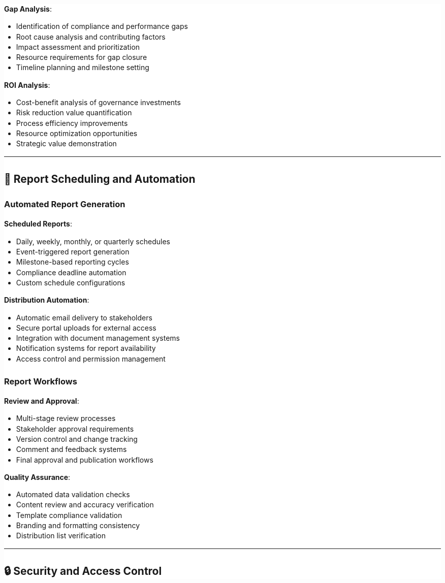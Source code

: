 **Gap Analysis**:
- Identification of compliance and performance gaps
- Root cause analysis and contributing factors
- Impact assessment and prioritization
- Resource requirements for gap closure
- Timeline planning and milestone setting

**ROI Analysis**:
- Cost-benefit analysis of governance investments
- Risk reduction value quantification
- Process efficiency improvements
- Resource optimization opportunities
- Strategic value demonstration

---

## 🔄 Report Scheduling and Automation

### Automated Report Generation
**Scheduled Reports**:
- Daily, weekly, monthly, or quarterly schedules
- Event-triggered report generation
- Milestone-based reporting cycles
- Compliance deadline automation
- Custom schedule configurations

**Distribution Automation**:
- Automatic email delivery to stakeholders
- Secure portal uploads for external access
- Integration with document management systems
- Notification systems for report availability
- Access control and permission management

### Report Workflows
**Review and Approval**:
- Multi-stage review processes
- Stakeholder approval requirements
- Version control and change tracking
- Comment and feedback systems
- Final approval and publication workflows

**Quality Assurance**:
- Automated data validation checks
- Content review and accuracy verification
- Template compliance validation
- Branding and formatting consistency
- Distribution list verification

---

## 🔒 Security and Access Control
